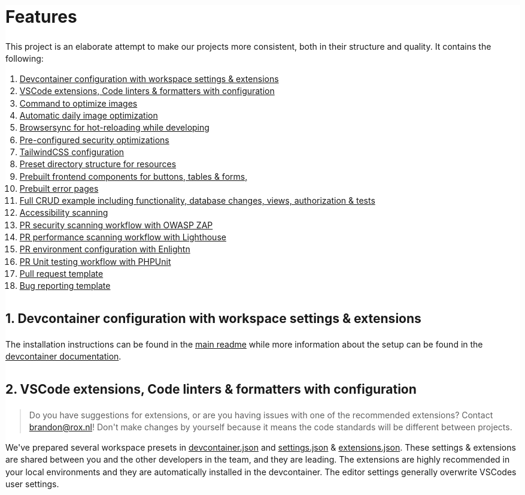 # Features

This project is an elaborate attempt to make our projects more consistent, both in their structure and quality. It contains the following:

1. [Devcontainer configuration with workspace settings & extensions](#1-Devcontainer-configuration-with-workspace-settings--extensions)
2. [VSCode extensions, Code linters & formatters with configuration](#2-VSCode-extensions-Code-linters--formatters-with-configuration)
3. [Command to optimize images](#3-Command-to-optimize-images)
4. [Automatic daily image optimization](#4-Automatic-daily-image-optimization)
5. [Browsersync for hot-reloading while developing](#5-Browsersync-for-hot-reloading-while-developing)
6. [Pre-configured security optimizations](#6-Pre-configured-security-optimizations)
7. [TailwindCSS configuration](#7.-TailwindCSS-configuration)
8. [Preset directory structure for resources](#8-Preset-directory-structure-for-resources)
9. [Prebuilt frontend components for buttons, tables & forms,](#9-Prebuilt-frontend-components-for-buttons-tables--forms)
10. [Prebuilt error pages](#10-Prebuilt-error-pages)
11. [Full CRUD example including functionality, database changes, views, authorization & tests](#11-Full-CRUD-example-including-functionality-database-changes-views-authorization--tests)
12. [Accessibility scanning](#12.-Accessibility-scanning)
13. [PR security scanning workflow with OWASP ZAP](#13-PR-security-scanning-workflow-with-OWASP-ZAP)
14. [PR performance scanning workflow with Lighthouse](#14-PR-performance-scanning-workflow-with-Lighthouse)
15. [PR environment configuration with Enlightn](#15-PR-environment-configuration-with-Enlightn)
16. [PR Unit testing workflow with PHPUnit](#16-PR-Unit-testing-workflow-with-PHPUnit)
17. [Pull request template](#17-Pull-request-template)
18. [Bug reporting template](#18-Bug-reporting-template)

## 1. Devcontainer configuration with workspace settings & extensions

The installation instructions can be found in the [main readme](../../readme.md) while more information about the setup can be found in the [devcontainer documentation](./devcontainer.md).

## 2. VSCode extensions, Code linters & formatters with configuration

> Do you have suggestions for extensions, or are you having issues with one of the recommended extensions? Contact [brandon@rox.nl](mailto:brandon@rox.nl)! Don't make changes by yourself because it means the code standards will be different between projects.

We've prepared several workspace presets in [devcontainer.json](../../.devcontainer/devcontainer.json) and [settings.json](../../.vscode/settings.json) & [extensions.json](../../.vscode/extensions.json). These settings & extensions are shared between you and the other developers in the team, and they are leading. The extensions are highly recommended in your local environments and they are automatically installed in the devcontainer.
The editor settings generally overwrite VSCodes user settings.
